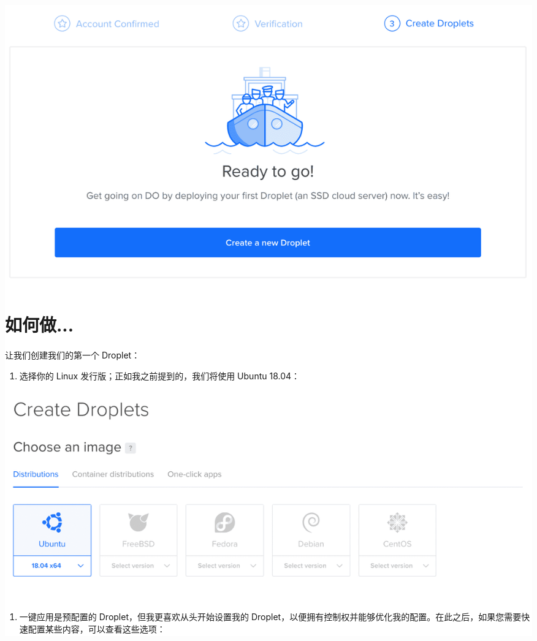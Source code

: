 ![](img/b4c53373-cdae-4b83-8142-c0dbefd1d8d3.png)

# 如何做...

让我们创建我们的第一个 Droplet：

1.  选择你的 Linux 发行版；正如我之前提到的，我们将使用 Ubuntu 18.04：

![](img/1c1ba873-4484-48ec-bc49-083128a57b58.png)

1.  一键应用是预配置的 Droplet，但我更喜欢从头开始设置我的 Droplet，以便拥有控制权并能够优化我的配置。在此之后，如果您需要快速配置某些内容，可以查看这些选项：

